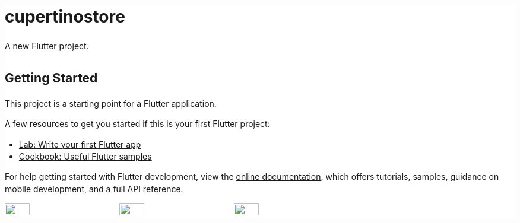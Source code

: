 # cupertinostore

A new Flutter project.

## Getting Started

This project is a starting point for a Flutter application.

A few resources to get you started if this is your first Flutter project:

- [Lab: Write your first Flutter app](https://docs.flutter.dev/get-started/codelab)
- [Cookbook: Useful Flutter samples](https://docs.flutter.dev/cookbook)

For help getting started with Flutter development, view the
[online documentation](https://docs.flutter.dev/), which offers tutorials,
samples, guidance on mobile development, and a full API reference.





<p>
  <img src="https://user-images.githubusercontent.com/120647962/225927432-2d8d6673-3938-4b42-8f93-980cdb3cd2cf.jpg"width=22% height=200%>
   <img src="https://user-images.githubusercontent.com/120647962/225927539-b93609f4-9819-4111-a486-ae7099ee1ea1.jpg"width=22% height=200%>
   <img src="https://user-images.githubusercontent.com/120647962/225927638-5cf40871-95a1-4825-bb6f-54ad9bedab57.jpg"width=22% height=200%>
  </p>
